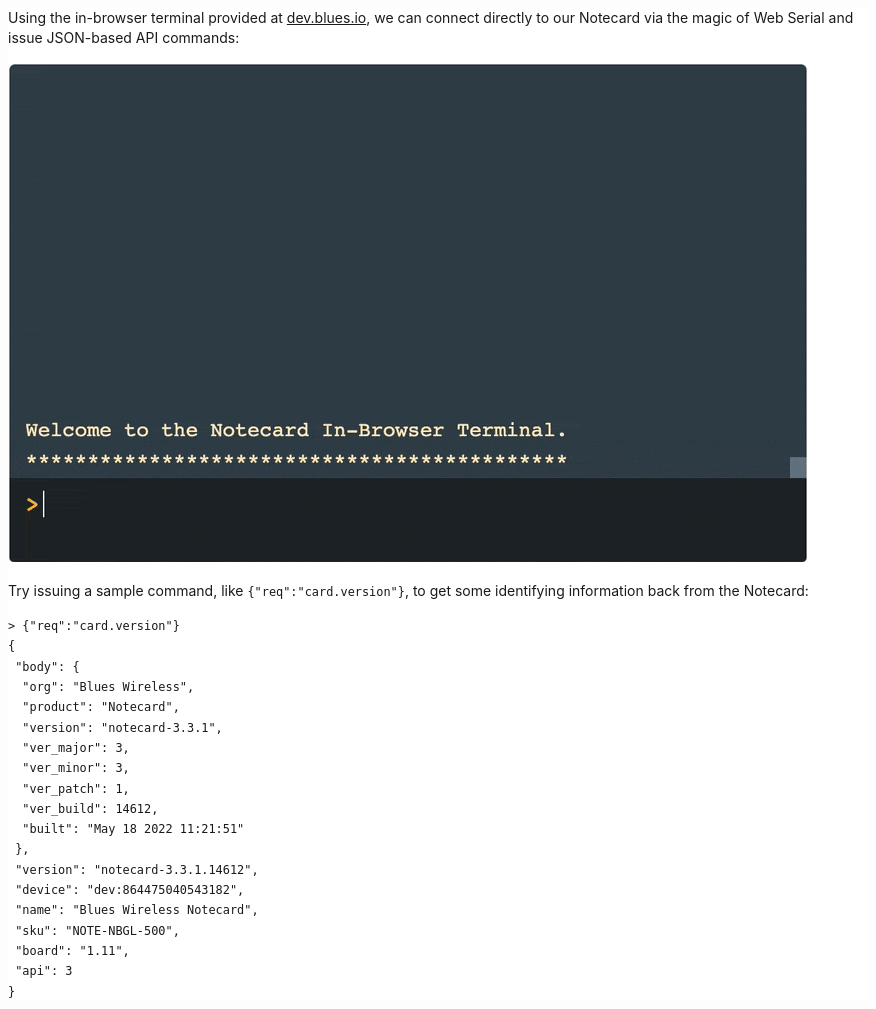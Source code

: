 Using the in-browser terminal provided at [dev.blues.io](https://dev.blues.io/?utm_source=hackster&utm_medium=web&utm_campaign=featured-project&utm_content=power-outage), we can connect directly to our Notecard via the magic of Web Serial and issue JSON-based API commands:

![notecard api demo](notecard-api-demo.gif)

Try issuing a sample command, like `{"req":"card.version"}`, to get some identifying information back from the Notecard:

```
> {"req":"card.version"}
{
 "body": {
  "org": "Blues Wireless",
  "product": "Notecard",
  "version": "notecard-3.3.1",
  "ver_major": 3,
  "ver_minor": 3,
  "ver_patch": 1,
  "ver_build": 14612,
  "built": "May 18 2022 11:21:51"
 },
 "version": "notecard-3.3.1.14612",
 "device": "dev:864475040543182",
 "name": "Blues Wireless Notecard",
 "sku": "NOTE-NBGL-500",
 "board": "1.11",
 "api": 3
}
```
